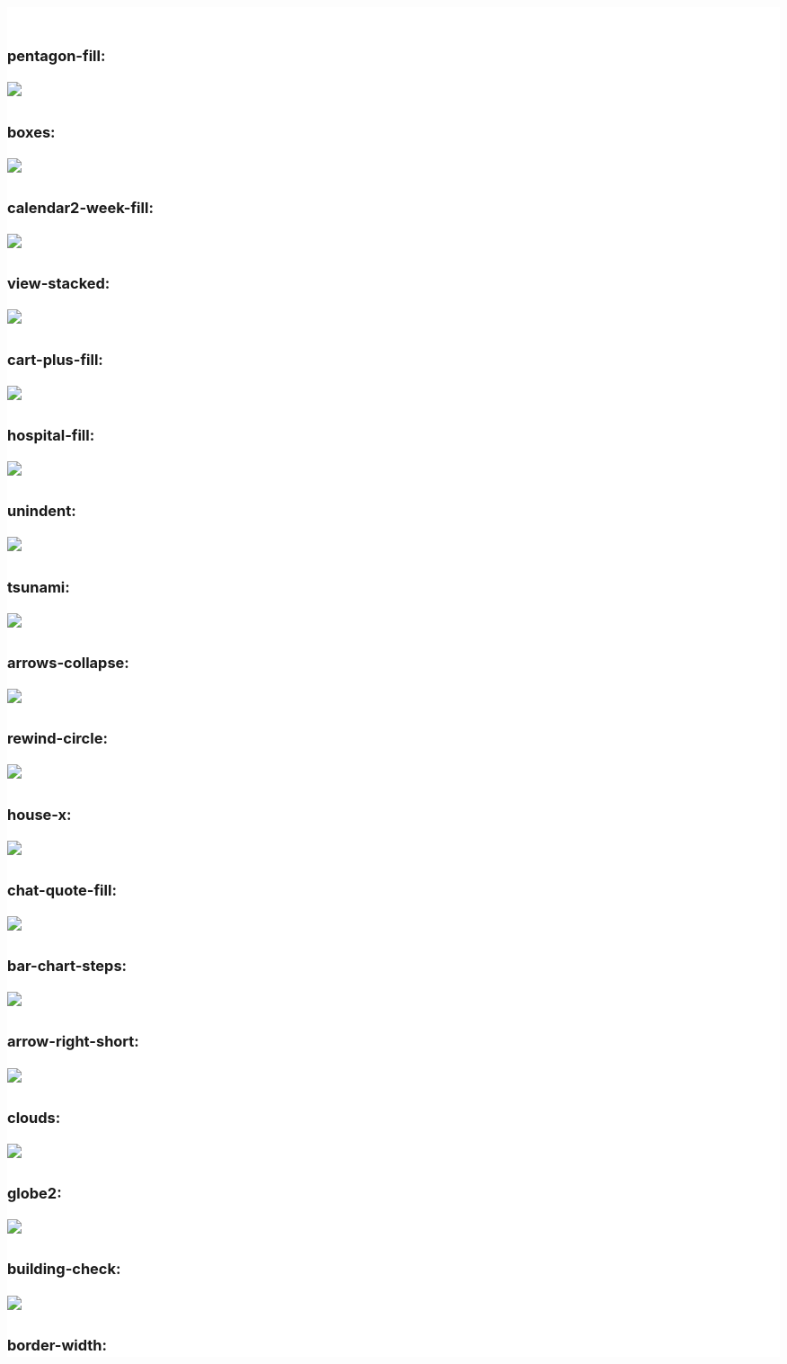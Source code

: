 <br>
<h3>pentagon-fill:</h3>
<img width="128" src="https://icon.librelearn.eu.org/pentagon-fill/128.webp">
<br>
<h3>boxes:</h3>
<img width="128" src="https://icon.librelearn.eu.org/boxes/128.webp">
<br>
<h3>calendar2-week-fill:</h3>
<img width="128" src="https://icon.librelearn.eu.org/calendar2-week-fill/128.webp">
<br>
<h3>view-stacked:</h3>
<img width="128" src="https://icon.librelearn.eu.org/view-stacked/128.webp">
<br>
<h3>cart-plus-fill:</h3>
<img width="128" src="https://icon.librelearn.eu.org/cart-plus-fill/128.webp">
<br>
<h3>hospital-fill:</h3>
<img width="128" src="https://icon.librelearn.eu.org/hospital-fill/128.webp">
<br>
<h3>unindent:</h3>
<img width="128" src="https://icon.librelearn.eu.org/unindent/128.webp">
<br>
<h3>tsunami:</h3>
<img width="128" src="https://icon.librelearn.eu.org/tsunami/128.webp">
<br>
<h3>arrows-collapse:</h3>
<img width="128" src="https://icon.librelearn.eu.org/arrows-collapse/128.webp">
<br>
<h3>rewind-circle:</h3>
<img width="128" src="https://icon.librelearn.eu.org/rewind-circle/128.webp">
<br>
<h3>house-x:</h3>
<img width="128" src="https://icon.librelearn.eu.org/house-x/128.webp">
<br>
<h3>chat-quote-fill:</h3>
<img width="128" src="https://icon.librelearn.eu.org/chat-quote-fill/128.webp">
<br>
<h3>bar-chart-steps:</h3>
<img width="128" src="https://icon.librelearn.eu.org/bar-chart-steps/128.webp">
<br>
<h3>arrow-right-short:</h3>
<img width="128" src="https://icon.librelearn.eu.org/arrow-right-short/128.webp">
<br>
<h3>clouds:</h3>
<img width="128" src="https://icon.librelearn.eu.org/clouds/128.webp">
<br>
<h3>globe2:</h3>
<img width="128" src="https://icon.librelearn.eu.org/globe2/128.webp">
<br>
<h3>building-check:</h3>
<img width="128" src="https://icon.librelearn.eu.org/building-check/128.webp">
<br>
<h3>border-width:</h3>